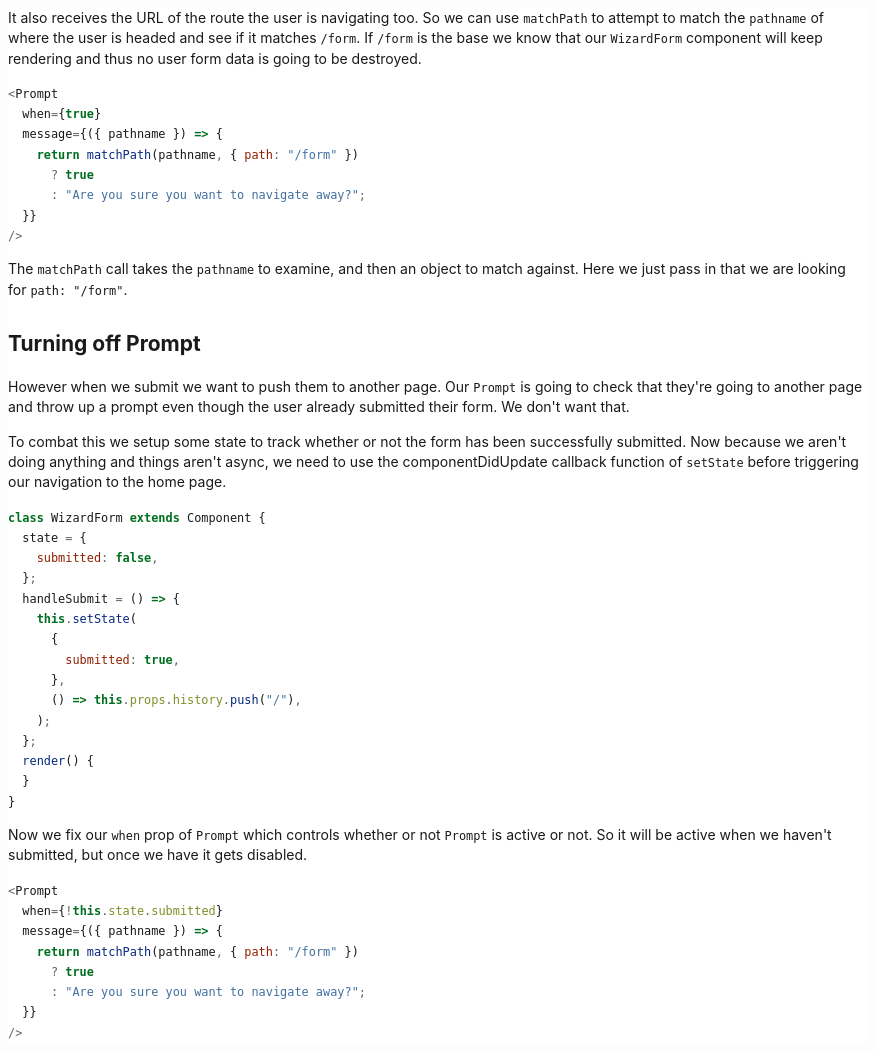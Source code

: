It also receives the URL of the route the user is navigating too. So we can use `matchPath` to attempt to match the `pathname` of where the user is headed and see if it matches `/form`. If `/form` is the base we know that our `WizardForm` component will keep rendering and thus no user form data is going to be destroyed.

```js
<Prompt
  when={true}
  message={({ pathname }) => {
    return matchPath(pathname, { path: "/form" })
      ? true
      : "Are you sure you want to navigate away?";
  }}
/>
```
The `matchPath` call takes the `pathname` to examine, and then an object to match against. Here we just pass in that we are looking for `path: "/form"`.

## Turning off Prompt

However when we submit we want to push them to another page. Our `Prompt` is going to check that they're going to another page and throw up a prompt even though the user already submitted their form. We don't want that.

To combat this we setup some state to track whether or not the form has been successfully submitted. Now because we aren't doing anything and things aren't async, we need to use the componentDidUpdate callback function of `setState` before triggering our navigation to the home page.

```js
class WizardForm extends Component {
  state = {
    submitted: false,
  };
  handleSubmit = () => {
    this.setState(
      {
        submitted: true,
      },
      () => this.props.history.push("/"),
    );
  };
  render() {
  }
}
```

Now we fix our `when` prop of `Prompt` which controls whether or not `Prompt` is active or not. So it will be active when we haven't submitted, but once we have it gets disabled.

```js
<Prompt
  when={!this.state.submitted}
  message={({ pathname }) => {
    return matchPath(pathname, { path: "/form" })
      ? true
      : "Are you sure you want to navigate away?";
  }}
/>
```

